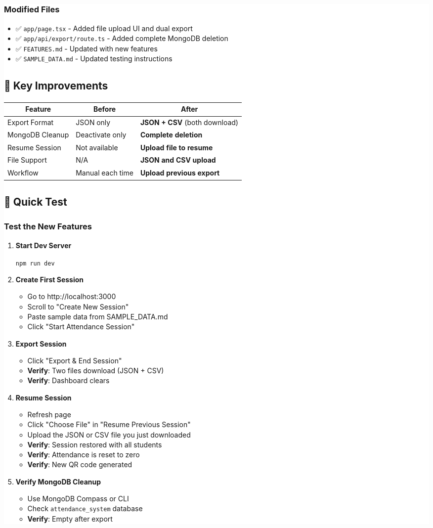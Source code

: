 ### Modified Files
- ✅ `app/page.tsx` - Added file upload UI and dual export
- ✅ `app/api/export/route.ts` - Added complete MongoDB deletion
- ✅ `FEATURES.md` - Updated with new features
- ✅ `SAMPLE_DATA.md` - Updated testing instructions

## 🎯 Key Improvements

| Feature | Before | After |
|---------|--------|-------|
| Export Format | JSON only | **JSON + CSV** (both download) |
| MongoDB Cleanup | Deactivate only | **Complete deletion** |
| Resume Session | Not available | **Upload file to resume** |
| File Support | N/A | **JSON and CSV upload** |
| Workflow | Manual each time | **Upload previous export** |

## 🚀 Quick Test

### Test the New Features

1. **Start Dev Server**
   ```powershell
   npm run dev
   ```

2. **Create First Session**
   - Go to http://localhost:3000
   - Scroll to "Create New Session"
   - Paste sample data from SAMPLE_DATA.md
   - Click "Start Attendance Session"

3. **Export Session**
   - Click "Export & End Session"
   - **Verify**: Two files download (JSON + CSV)
   - **Verify**: Dashboard clears

4. **Resume Session**
   - Refresh page
   - Click "Choose File" in "Resume Previous Session"
   - Upload the JSON or CSV file you just downloaded
   - **Verify**: Session restored with all students
   - **Verify**: Attendance is reset to zero
   - **Verify**: New QR code generated

5. **Verify MongoDB Cleanup**
   - Use MongoDB Compass or CLI
   - Check `attendance_system` database
   - **Verify**: Empty after export
